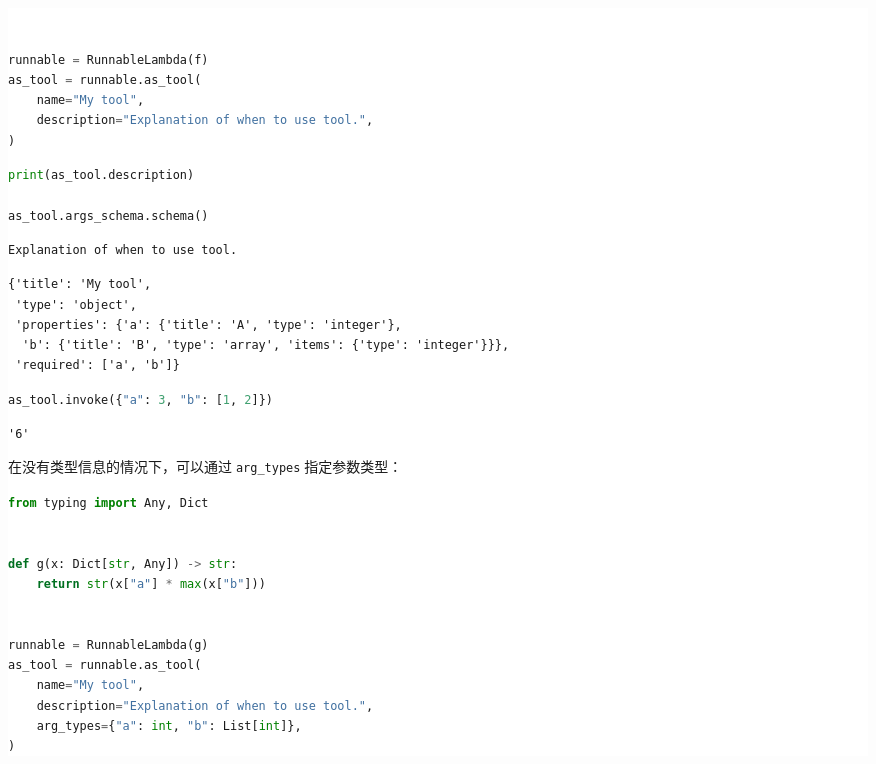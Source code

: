 ```python


runnable = RunnableLambda(f)
as_tool = runnable.as_tool(
    name="My tool",
    description="Explanation of when to use tool.",
)
```


```python
print(as_tool.description)

as_tool.args_schema.schema()
```
```output
Explanation of when to use tool.
```


```output
{'title': 'My tool',
 'type': 'object',
 'properties': {'a': {'title': 'A', 'type': 'integer'},
  'b': {'title': 'B', 'type': 'array', 'items': {'type': 'integer'}}},
 'required': ['a', 'b']}
```



```python
as_tool.invoke({"a": 3, "b": [1, 2]})
```



```output
'6'
```


在没有类型信息的情况下，可以通过 `arg_types` 指定参数类型：


```python
from typing import Any, Dict


def g(x: Dict[str, Any]) -> str:
    return str(x["a"] * max(x["b"]))


runnable = RunnableLambda(g)
as_tool = runnable.as_tool(
    name="My tool",
    description="Explanation of when to use tool.",
    arg_types={"a": int, "b": List[int]},
)
```
